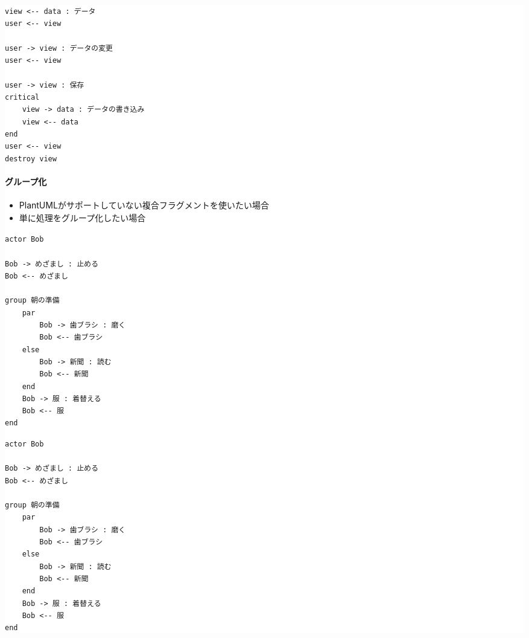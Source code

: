```plantuml
view <-- data : データ
user <-- view

user -> view : データの変更
user <-- view

user -> view : 保存
critical
    view -> data : データの書き込み
    view <-- data
end
user <-- view
destroy view
```

#### グループ化
- PlantUMLがサポートしていない複合フラグメントを使いたい場合
- 単に処理をグループ化したい場合

```
actor Bob

Bob -> めざまし : 止める
Bob <-- めざまし

group 朝の準備
    par
        Bob -> 歯ブラシ : 磨く
        Bob <-- 歯ブラシ
    else
        Bob -> 新聞 : 読む
        Bob <-- 新聞
    end
    Bob -> 服 : 着替える
    Bob <-- 服
end
```
```plantuml
actor Bob

Bob -> めざまし : 止める
Bob <-- めざまし

group 朝の準備
    par
        Bob -> 歯ブラシ : 磨く
        Bob <-- 歯ブラシ
    else
        Bob -> 新聞 : 読む
        Bob <-- 新聞
    end
    Bob -> 服 : 着替える
    Bob <-- 服
end
```
